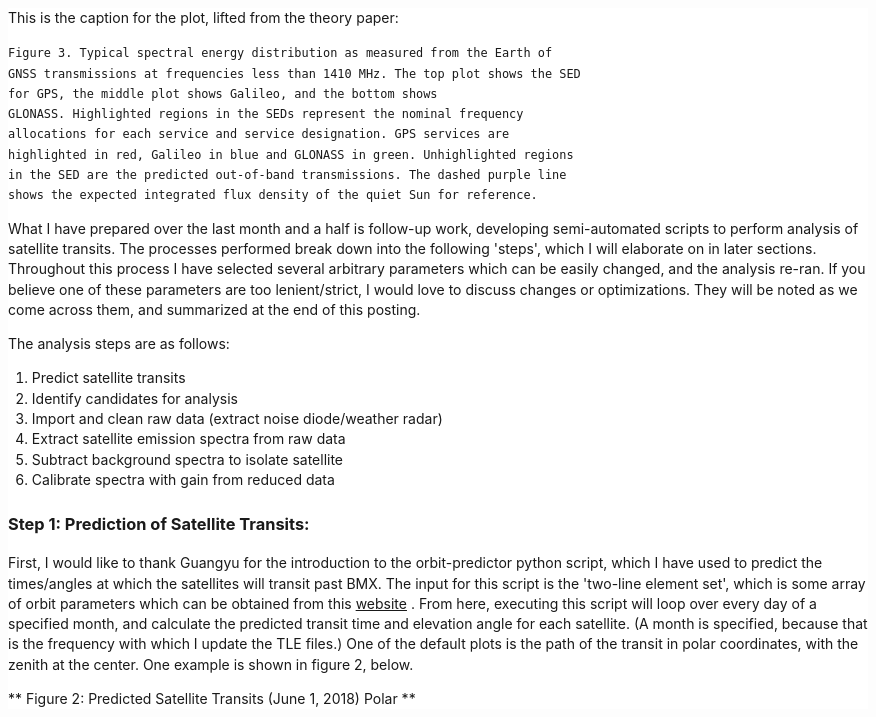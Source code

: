 This is the caption for the plot, lifted from the theory paper:
~~~
Figure 3. Typical spectral energy distribution as measured from the Earth of
GNSS transmissions at frequencies less than 1410 MHz. The top plot shows the SED
for GPS, the middle plot shows Galileo, and the bottom shows
GLONASS. Highlighted regions in the SEDs represent the nominal frequency
allocations for each service and service designation. GPS services are
highlighted in red, Galileo in blue and GLONASS in green. Unhighlighted regions
in the SED are the predicted out-of-band transmissions. The dashed purple line
shows the expected integrated flux density of the quiet Sun for reference.
~~~

What I have prepared over the last month and a half is follow-up work,
developing semi-automated scripts to perform analysis of satellite
transits. The processes performed break down into the following 'steps', which I
will elaborate on in later sections. Throughout this process I have selected
several arbitrary parameters which can be easily changed, and the analysis
re-ran. If you believe one of these parameters are too lenient/strict, I would
love to discuss changes or optimizations. They will be noted as we come across
them, and summarized at the end of this posting.

The analysis steps are as follows:

1) Predict satellite transits 
2) Identify candidates for analysis
3) Import and clean raw data (extract noise diode/weather radar)
4) Extract satellite emission spectra from raw data
5) Subtract background spectra to isolate satellite
6) Calibrate spectra with gain from reduced data

### Step 1: Prediction of Satellite Transits:

First, I would like to thank Guangyu for the introduction to the orbit-predictor
python script, which I have used to predict the times/angles at which the
satellites will transit past BMX. The input for this script is the 'two-line
element set', which is some array of orbit parameters which can be obtained from
this [website](https://www.celestrak.com/NORAD/elements/) . From here, executing
this script will loop over every day of a specified month, and calculate the
predicted transit time and elevation angle for each satellite. (A month is
specified, because that is the frequency with which I update the TLE files.) One
of the default plots is the path of the transit in polar coordinates, with the
zenith at the center. One example is shown in figure 2, below.

** Figure 2: Predicted Satellite Transits (June 1, 2018) Polar **